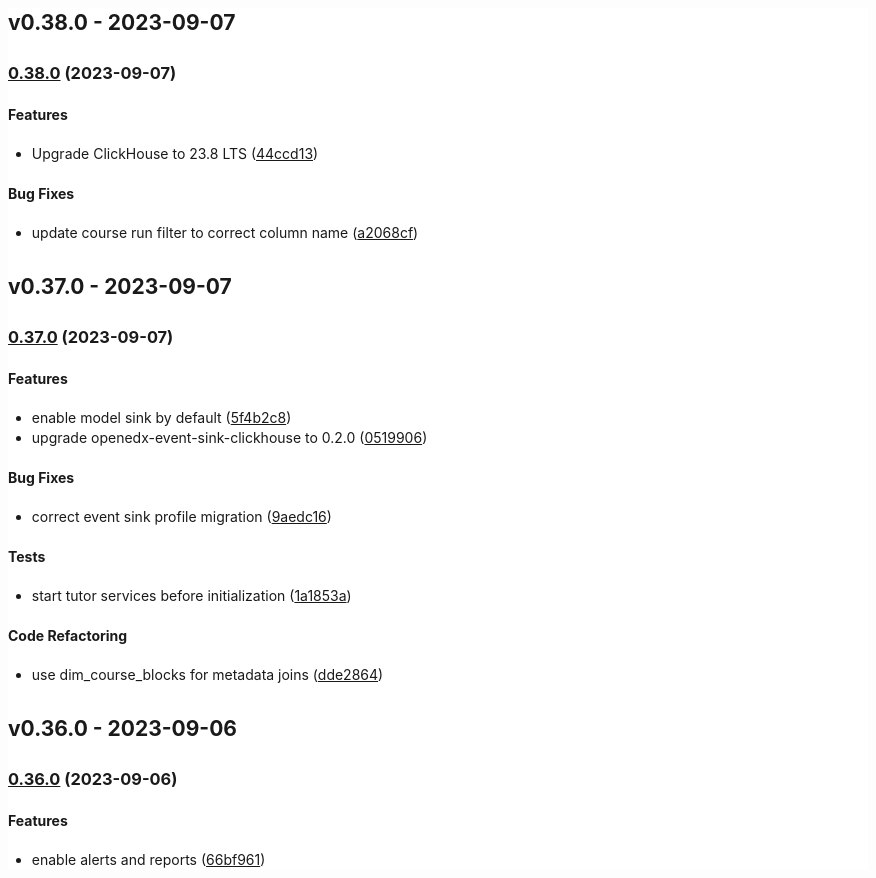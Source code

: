## v0.38.0 - 2023-09-07

### [0.38.0](https://github.com/openedx/tutor-contrib-aspects/compare/v0.37.0...v0.38.0) (2023-09-07)

#### Features

- Upgrade ClickHouse to 23.8 LTS ([44ccd13](https://github.com/openedx/tutor-contrib-aspects/commit/44ccd1304653eae7ba6b0252cb6475a4e55f5376))

#### Bug Fixes

- update course run filter to correct column name ([a2068cf](https://github.com/openedx/tutor-contrib-aspects/commit/a2068cfc7dfa3ae2f230b34e34e7f0a62b522de5))

## v0.37.0 - 2023-09-07

### [0.37.0](https://github.com/openedx/tutor-contrib-aspects/compare/v0.36.0...v0.37.0) (2023-09-07)

#### Features

- enable model sink by default ([5f4b2c8](https://github.com/openedx/tutor-contrib-aspects/commit/5f4b2c837dd55a52e9efe16a3d1882481abe99ee))
- upgrade openedx-event-sink-clickhouse to 0.2.0 ([0519906](https://github.com/openedx/tutor-contrib-aspects/commit/0519906eeeb9063331d8618d2d197ef2edcedb57))

#### Bug Fixes

- correct event sink profile migration ([9aedc16](https://github.com/openedx/tutor-contrib-aspects/commit/9aedc16d6602c24818e8adb57dab687154109095))

#### Tests

- start tutor services before initialization ([1a1853a](https://github.com/openedx/tutor-contrib-aspects/commit/1a1853a89342ae930a5dcb7b950c8aeddaf01654))

#### Code Refactoring

- use dim_course_blocks for metadata joins ([dde2864](https://github.com/openedx/tutor-contrib-aspects/commit/dde2864fa03e78a8088fd75ff6b25d5039341b50))

## v0.36.0 - 2023-09-06

### [0.36.0](https://github.com/openedx/tutor-contrib-aspects/compare/v0.35.0...v0.36.0) (2023-09-06)

#### Features

- enable alerts and reports ([66bf961](https://github.com/openedx/tutor-contrib-aspects/commit/66bf9611d7357841f796f01d22caf761cf660892))
